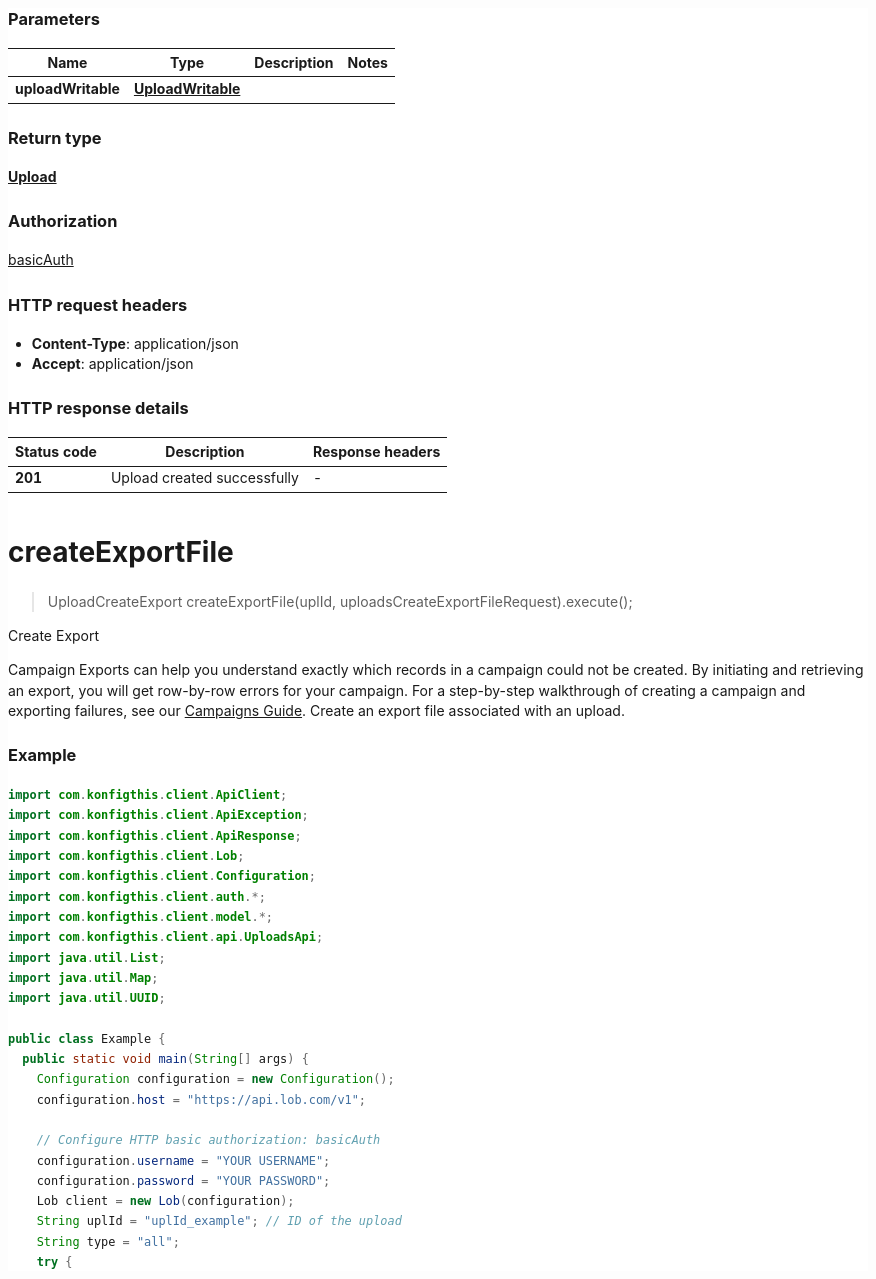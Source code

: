 ### Parameters

| Name | Type | Description  | Notes |
|------------- | ------------- | ------------- | -------------|
| **uploadWritable** | [**UploadWritable**](UploadWritable.md)|  | |

### Return type

[**Upload**](Upload.md)

### Authorization

[basicAuth](../README.md#basicAuth)

### HTTP request headers

 - **Content-Type**: application/json
 - **Accept**: application/json

### HTTP response details
| Status code | Description | Response headers |
|-------------|-------------|------------------|
| **201** | Upload created successfully |  -  |

<a name="createExportFile"></a>
# **createExportFile**
> UploadCreateExport createExportFile(uplId, uploadsCreateExportFileRequest).execute();

Create Export

Campaign Exports can help you understand exactly which records in a campaign could not be created. By initiating and retrieving an export, you will get row-by-row errors for your campaign. For a step-by-step walkthrough of creating a campaign and exporting failures, see our [Campaigns Guide](https://help.lob.com/print-and-mail/building-a-mail-strategy/campaign-or-triggered-sends/launch-your-first-campaign).  Create an export file associated with an upload.

### Example
```java
import com.konfigthis.client.ApiClient;
import com.konfigthis.client.ApiException;
import com.konfigthis.client.ApiResponse;
import com.konfigthis.client.Lob;
import com.konfigthis.client.Configuration;
import com.konfigthis.client.auth.*;
import com.konfigthis.client.model.*;
import com.konfigthis.client.api.UploadsApi;
import java.util.List;
import java.util.Map;
import java.util.UUID;

public class Example {
  public static void main(String[] args) {
    Configuration configuration = new Configuration();
    configuration.host = "https://api.lob.com/v1";
    
    // Configure HTTP basic authorization: basicAuth
    configuration.username = "YOUR USERNAME";
    configuration.password = "YOUR PASSWORD";
    Lob client = new Lob(configuration);
    String uplId = "uplId_example"; // ID of the upload
    String type = "all";
    try {
```